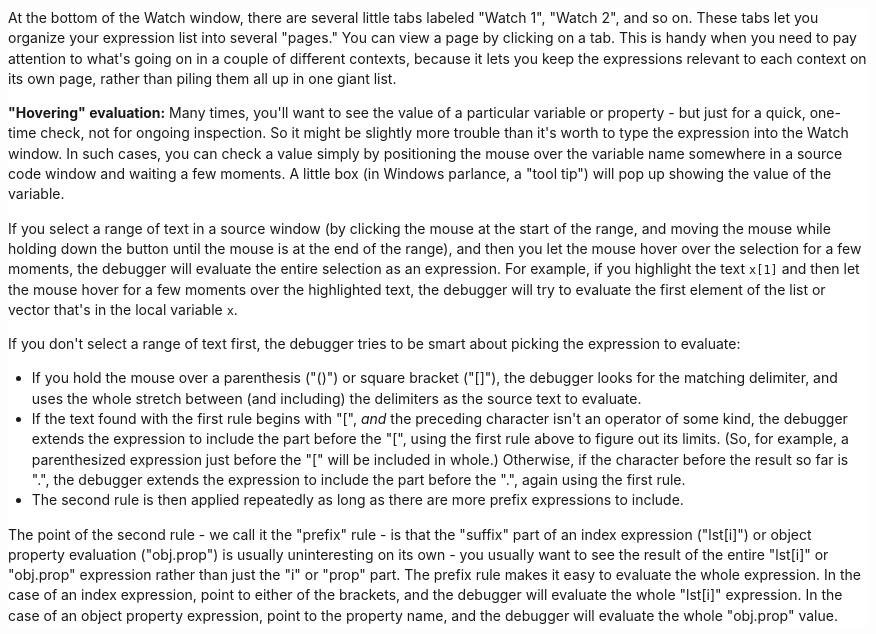 At the bottom of the Watch window, there are several little tabs labeled
\"Watch 1\", \"Watch 2\", and so on. These tabs let you organize your
expression list into several \"pages.\" You can view a page by clicking
on a tab. This is handy when you need to pay attention to what\'s going
on in a couple of different contexts, because it lets you keep the
expressions relevant to each context on its own page, rather than piling
them all up in one giant list.

**\"Hovering\" evaluation:** Many times, you\'ll want to see the value
of a particular variable or property - but just for a quick, one-time
check, not for ongoing inspection. So it might be slightly more trouble
than it\'s worth to type the expression into the Watch window. In such
cases, you can check a value simply by positioning the mouse over the
variable name somewhere in a source code window and waiting a few
moments. A little box (in Windows parlance, a \"tool tip\") will pop up
showing the value of the variable.

If you select a range of text in a source window (by clicking the mouse
at the start of the range, and moving the mouse while holding down the
button until the mouse is at the end of the range), and then you let the
mouse hover over the selection for a few moments, the debugger will
evaluate the entire selection as an expression. For example, if you
highlight the text `x[1]` and then let the mouse hover for a few moments
over the highlighted text, the debugger will try to evaluate the first
element of the list or vector that\'s in the local variable `x`.

If you don\'t select a range of text first, the debugger tries to be
smart about picking the expression to evaluate:

-   If you hold the mouse over a parenthesis (\"()\") or square bracket
    (\"\[\]\"), the debugger looks for the matching delimiter, and uses
    the whole stretch between (and including) the delimiters as the
    source text to evaluate.
-   If the text found with the first rule begins with \"\[\", *and* the
    preceding character isn\'t an operator of some kind, the debugger
    extends the expression to include the part before the \"\[\", using
    the first rule above to figure out its limits. (So, for example, a
    parenthesized expression just before the \"\[\" will be included in
    whole.) Otherwise, if the character before the result so far is
    \".\", the debugger extends the expression to include the part
    before the \".\", again using the first rule.
-   The second rule is then applied repeatedly as long as there are more
    prefix expressions to include.

The point of the second rule - we call it the \"prefix\" rule - is that
the \"suffix\" part of an index expression (\"lst\[i\]\") or object
property evaluation (\"obj.prop\") is usually uninteresting on its own -
you usually want to see the result of the entire \"lst\[i\]\" or
\"obj.prop\" expression rather than just the \"i\" or \"prop\" part. The
prefix rule makes it easy to evaluate the whole expression. In the case
of an index expression, point to either of the brackets, and the
debugger will evaluate the whole \"lst\[i\]\" expression. In the case of
an object property expression, point to the property name, and the
debugger will evaluate the whole \"obj.prop\" value.
